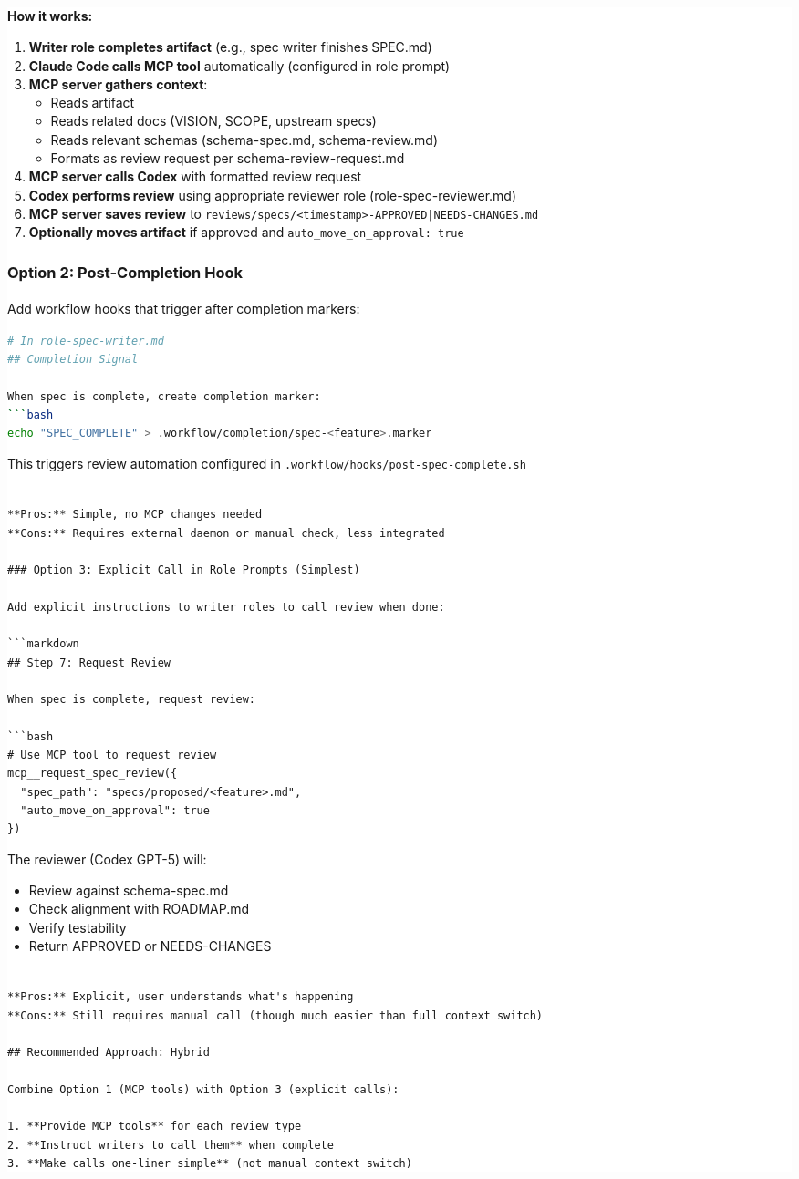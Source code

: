 **How it works:**

1. **Writer role completes artifact** (e.g., spec writer finishes SPEC.md)
2. **Claude Code calls MCP tool** automatically (configured in role prompt)
3. **MCP server gathers context**:
   - Reads artifact
   - Reads related docs (VISION, SCOPE, upstream specs)
   - Reads relevant schemas (schema-spec.md, schema-review.md)
   - Formats as review request per schema-review-request.md
4. **MCP server calls Codex** with formatted review request
5. **Codex performs review** using appropriate reviewer role (role-spec-reviewer.md)
6. **MCP server saves review** to `reviews/specs/<timestamp>-APPROVED|NEEDS-CHANGES.md`
7. **Optionally moves artifact** if approved and `auto_move_on_approval: true`

### Option 2: Post-Completion Hook

Add workflow hooks that trigger after completion markers:

```bash
# In role-spec-writer.md
## Completion Signal

When spec is complete, create completion marker:
```bash
echo "SPEC_COMPLETE" > .workflow/completion/spec-<feature>.marker
```

This triggers review automation configured in `.workflow/hooks/post-spec-complete.sh`
```

**Pros:** Simple, no MCP changes needed
**Cons:** Requires external daemon or manual check, less integrated

### Option 3: Explicit Call in Role Prompts (Simplest)

Add explicit instructions to writer roles to call review when done:

```markdown
## Step 7: Request Review

When spec is complete, request review:

```bash
# Use MCP tool to request review
mcp__request_spec_review({
  "spec_path": "specs/proposed/<feature>.md",
  "auto_move_on_approval": true
})
```

The reviewer (Codex GPT-5) will:
- Review against schema-spec.md
- Check alignment with ROADMAP.md
- Verify testability
- Return APPROVED or NEEDS-CHANGES
```

**Pros:** Explicit, user understands what's happening
**Cons:** Still requires manual call (though much easier than full context switch)

## Recommended Approach: Hybrid

Combine Option 1 (MCP tools) with Option 3 (explicit calls):

1. **Provide MCP tools** for each review type
2. **Instruct writers to call them** when complete
3. **Make calls one-liner simple** (not manual context switch)
```